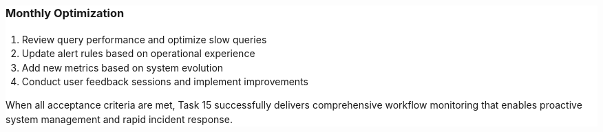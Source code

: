 ### Monthly Optimization
1. Review query performance and optimize slow queries
2. Update alert rules based on operational experience
3. Add new metrics based on system evolution
4. Conduct user feedback sessions and implement improvements

When all acceptance criteria are met, Task 15 successfully delivers comprehensive workflow monitoring that enables proactive system management and rapid incident response.